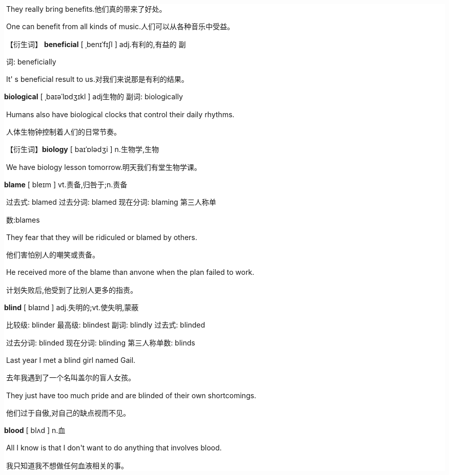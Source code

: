 ​		They really bring benefits.他们真的带来了好处。 

​		One can benefit from all kinds of music.人们可以从各种音乐中受益。

​         【衍生词】 **beneficial**	[ ˌbenɪˈfɪʃl ]	adj.有利的,有益的	副

​        词: beneficially

​        It' s beneficial result to us.对我们来说那是有利的结果。





**biological**	[ ˌbaɪəˈlɒdʒɪkl ]	adj生物的	副词: biologically

​        Humans also have biological clocks that control their daily rhythms.

​        人体生物钟控制着人们的日常节奏。

​        【衍生词】**biology**	[ baɪˈɒlədʒi ]	n.生物学,生物

​        We have biology lesson tomorrow.明天我们有堂生物学课。





**blame**	[ bleɪm ]	vt.责备,归咎于;n.责备

​        过去式: blamed	过去分词: blamed	现在分词: blaming	第三人称单

​        数:blames

​        They fear that they will be ridiculed or blamed by others.

​        他们害怕别人的嘲笑或责备。

​        He received more of the blame than anvone when the plan failed to work.

​        计划失败后,他受到了比别人更多的指责。





**blind**	[ blaɪnd ]	adj.失明的;vt.使失明,蒙蔽

​        比较级: blinder	最高级: blindest	副词: blindly	过去式: blinded

​        过去分词: blinded	现在分词: blinding	第三人称单数: blinds

​        Last year I met a blind girl named Gail.

​        去年我遇到了一个名叫盖尔的盲人女孩。

​        They just have too much pride and are blinded of their own shortcomings.

​        他们过于自傲,对自己的缺点视而不见。





**blood**	[ blʌd ]	n.血

​	    All I know is that I don't want to do anything that involves blood.

​        我只知道我不想做任何血液相关的事。
